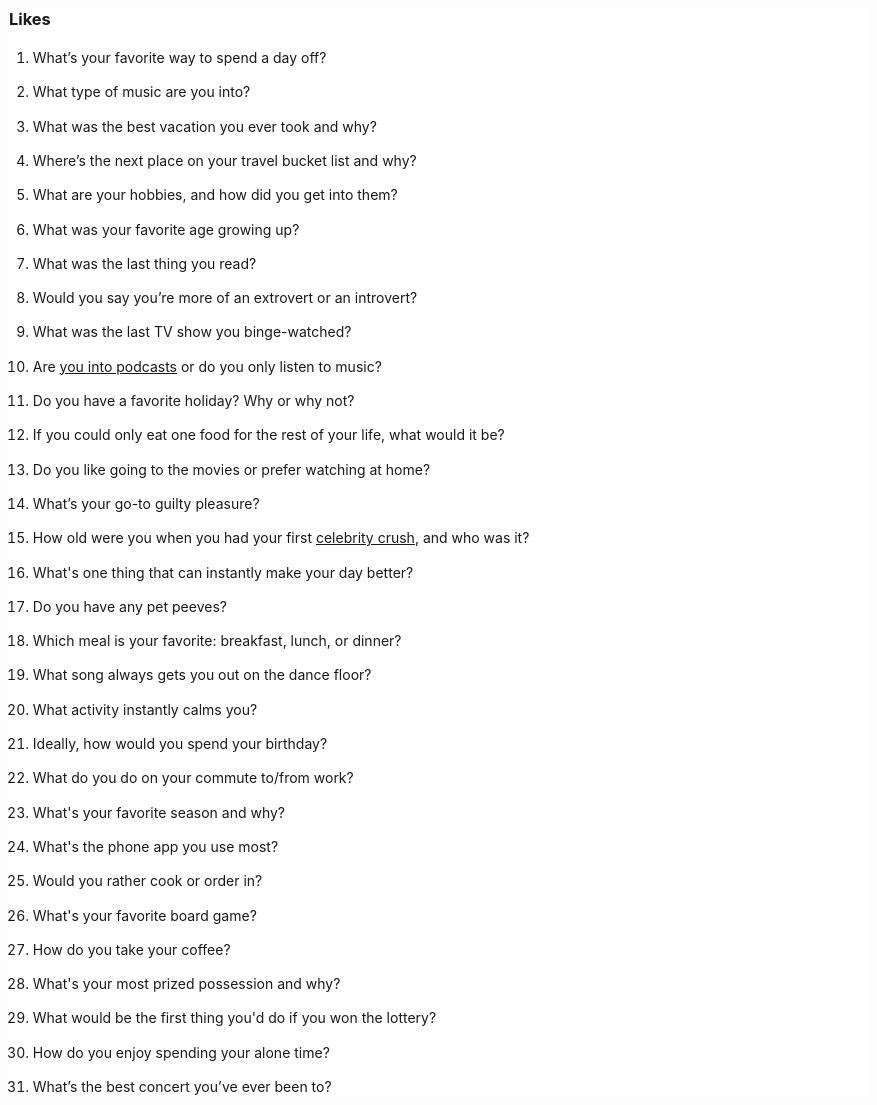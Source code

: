 ### Likes
1. What’s your favorite way to spend a day off?

2. What type of music are you into?

3. What was the best vacation you ever took and why?

4. Where’s the next place on your travel bucket list and why?

5. What are your hobbies, and how did you get into them?

6. What was your favorite age growing up?

7. What was the last thing you read?

8. Would you say you’re more of an extrovert or an introvert?

10. What was the last TV show you binge-watched?

11. Are [you into podcasts](https://www.womenshealthmag.com/life/g27378838/best-true-crime-podcasts/) or do you only listen to music?

12. Do you have a favorite holiday? Why or why not?

13. If you could only eat one food for the rest of your life, what would it be?

14. Do you like going to the movies or prefer watching at home?

15. What’s your go-to guilty pleasure?
    
16. How old were you when you had your first [celebrity crush](https://www.womenshealthmag.com/sex-and-love/g23929919/celebrity-crush-year-you-were-born/), and who was it?

17. What's one thing that can instantly make your day better?

18. Do you have any pet peeves?

19. Which meal is your favorite: breakfast, lunch, or dinner?

20. What song always gets you out on the dance floor?

21. What activity instantly calms you?

22. Ideally, how would you spend your birthday?

23. What do you do on your commute to/from work?

24. What's your favorite season and why?

25. What's the phone app you use most?

26. Would you rather cook or order in?

27. What's your favorite board game?

28. How do you take your coffee?

29. What's your most prized possession and why?

30. What would be the first thing you'd do if you won the lottery?

31. How do you enjoy spending your alone time?

32. What’s the best concert you’ve ever been to?

